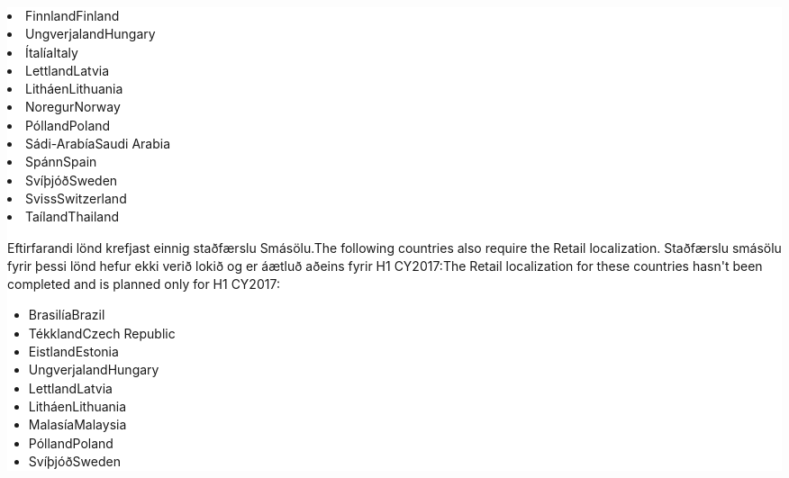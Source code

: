 <li><span data-ttu-id="be126-381">Finnland</span><span class="sxs-lookup"><span data-stu-id="be126-381">Finland</span></span></li>
<li><span data-ttu-id="be126-382">Ungverjaland</span><span class="sxs-lookup"><span data-stu-id="be126-382">Hungary</span></span></li>
<li><span data-ttu-id="be126-383">Ítalía</span><span class="sxs-lookup"><span data-stu-id="be126-383">Italy</span></span></li>
<li><span data-ttu-id="be126-384">Lettland</span><span class="sxs-lookup"><span data-stu-id="be126-384">Latvia</span></span></li>
<li><span data-ttu-id="be126-385">Litháen</span><span class="sxs-lookup"><span data-stu-id="be126-385">Lithuania</span></span></li>
<li><span data-ttu-id="be126-386">Noregur</span><span class="sxs-lookup"><span data-stu-id="be126-386">Norway</span></span></li>
<li><span data-ttu-id="be126-387">Pólland</span><span class="sxs-lookup"><span data-stu-id="be126-387">Poland</span></span></li>
<li><span data-ttu-id="be126-388">Sádi-Arabía</span><span class="sxs-lookup"><span data-stu-id="be126-388">Saudi Arabia</span></span></li>
<li><span data-ttu-id="be126-389">Spánn</span><span class="sxs-lookup"><span data-stu-id="be126-389">Spain</span></span></li>
<li><span data-ttu-id="be126-390">Svíþjóð</span><span class="sxs-lookup"><span data-stu-id="be126-390">Sweden</span></span></li>
<li><span data-ttu-id="be126-391">Sviss</span><span class="sxs-lookup"><span data-stu-id="be126-391">Switzerland</span></span></li>
<li><span data-ttu-id="be126-392">Taíland</span><span class="sxs-lookup"><span data-stu-id="be126-392">Thailand</span></span></li>
</ul>
<p><span data-ttu-id="be126-393">Eftirfarandi lönd krefjast einnig staðfærslu Smásölu.</span><span class="sxs-lookup"><span data-stu-id="be126-393">The following countries also require the Retail localization.</span></span> <span data-ttu-id="be126-394">Staðfærslu smásölu fyrir þessi lönd hefur ekki verið lokið og er áætluð aðeins fyrir H1 CY2017:</span><span class="sxs-lookup"><span data-stu-id="be126-394">The Retail localization for these countries hasn't been completed and is planned only for H1 CY2017:</span></span></p>
<ul>
<li><span data-ttu-id="be126-395">Brasilía</span><span class="sxs-lookup"><span data-stu-id="be126-395">Brazil</span></span></li>
<li><span data-ttu-id="be126-396">Tékkland</span><span class="sxs-lookup"><span data-stu-id="be126-396">Czech Republic</span></span></li>
<li><span data-ttu-id="be126-397">Eistland</span><span class="sxs-lookup"><span data-stu-id="be126-397">Estonia</span></span></li>
<li><span data-ttu-id="be126-398">Ungverjaland</span><span class="sxs-lookup"><span data-stu-id="be126-398">Hungary</span></span></li>
<li><span data-ttu-id="be126-399">Lettland</span><span class="sxs-lookup"><span data-stu-id="be126-399">Latvia</span></span></li>
<li><span data-ttu-id="be126-400">Litháen</span><span class="sxs-lookup"><span data-stu-id="be126-400">Lithuania</span></span></li>
<li><span data-ttu-id="be126-401">Malasía</span><span class="sxs-lookup"><span data-stu-id="be126-401">Malaysia</span></span></li>
<li><span data-ttu-id="be126-402">Pólland</span><span class="sxs-lookup"><span data-stu-id="be126-402">Poland</span></span></li>
<li><span data-ttu-id="be126-403">Svíþjóð</span><span class="sxs-lookup"><span data-stu-id="be126-403">Sweden</span></span></li>
</ul>
</td>
